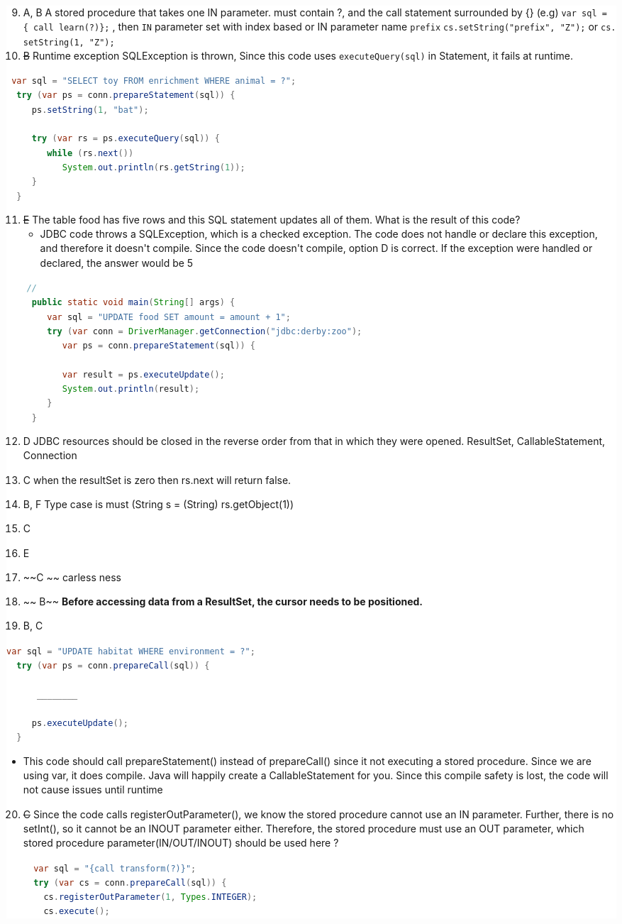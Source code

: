 9. A, B A stored procedure that takes one IN parameter. must contain ?, and the call statement surrounded by {} (e.g) `var sql = { call learn(?)};` , then `IN` parameter set with index based or IN parameter name `prefix`  `cs.setString("prefix", "Z");` or  `cs.setString(1, "Z");` 
10. ~~B~~ Runtime exception SQLException is thrown, Since this code uses `executeQuery(sql)` in Statement, it fails at runtime.
   ```java
    var sql = "SELECT toy FROM enrichment WHERE animal = ?";
     try (var ps = conn.prepareStatement(sql)) {
        ps.setString(1, "bat");
 
        try (var rs = ps.executeQuery(sql)) {
           while (rs.next())
              System.out.println(rs.getString(1));
        }
     }
   ```
11. ~~E~~ The table food has five rows and this SQL statement updates all of them. What is the result of this code?
    - JDBC code throws a SQLException, which is a checked exception. The code does not handle or declare this exception, and therefore it doesn't compile. Since the code doesn't compile, option D is correct. If the exception were handled or declared, the answer would be 5
```java
    //
     public static void main(String[] args) {
        var sql = "UPDATE food SET amount = amount + 1";
        try (var conn = DriverManager.getConnection("jdbc:derby:zoo");
           var ps = conn.prepareStatement(sql)) {
 
           var result = ps.executeUpdate();
           System.out.println(result);
        }
     }
```

12.  D JDBC resources should be closed in the reverse order from that in which they were opened. ResultSet, CallableStatement, Connection
    
13.  C when the resultSet is zero then rs.next will return false.
14.  B,  F Type case is must (String s = (String) rs.getObject(1))
15.  C
16.  E
17.  ~~C ~~ carless ness
18. ~~ B~~  **Before accessing data from a ResultSet, the cursor needs to be positioned.**
19.  B, C
  
   ```java
   var sql = "UPDATE habitat WHERE environment = ?";
     try (var ps = conn.prepareCall(sql)) {
 
         ________
 
        ps.executeUpdate();
     }
   ```
* This code should call prepareStatement() instead of prepareCall() since it not executing a stored procedure. Since we are using var, it does compile. Java will happily create a CallableStatement for you. Since this compile safety is lost, the code will not cause issues until runtime
20. ~~C~~ Since the code calls registerOutParameter(), we know the stored procedure cannot use an IN parameter. Further, there is no setInt(), so it cannot be an INOUT parameter either. Therefore, the stored procedure must use an OUT parameter,
    which stored procedure parameter(IN/OUT/INOUT) should be used here ? 
    ```java
      var sql = "{call transform(?)}";
      try (var cs = conn.prepareCall(sql)) {
        cs.registerOutParameter(1, Types.INTEGER);
        cs.execute();